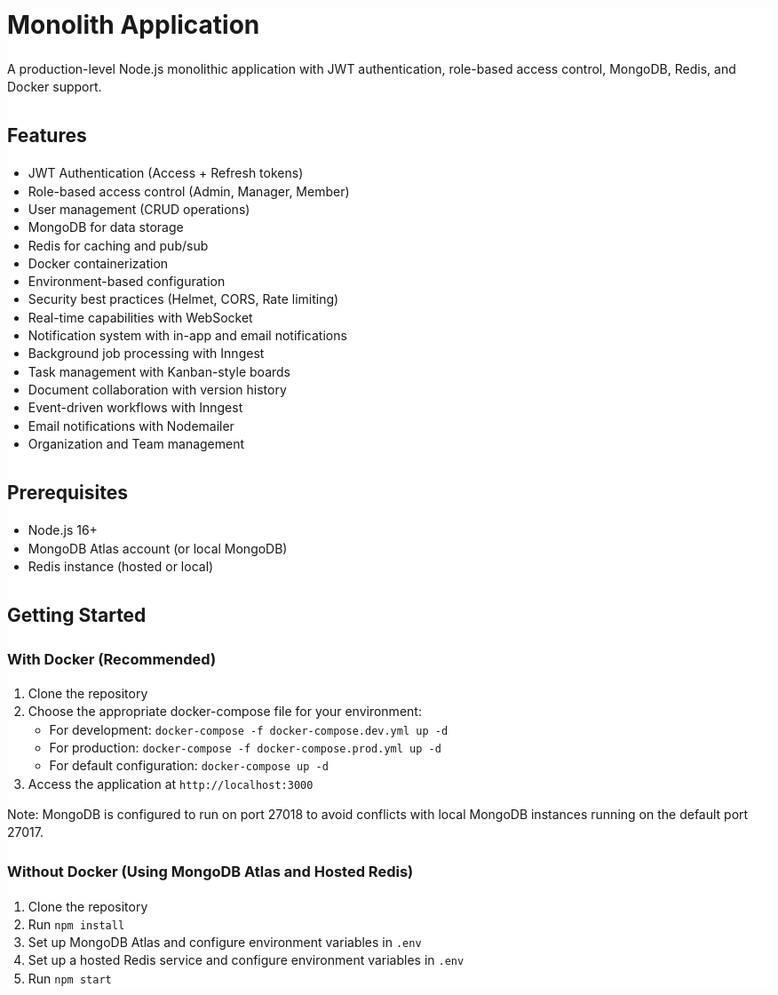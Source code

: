 # Monolith Application

A production-level Node.js monolithic application with JWT authentication, role-based access control, MongoDB, Redis, and Docker support.

## Features

- JWT Authentication (Access + Refresh tokens)
- Role-based access control (Admin, Manager, Member)
- User management (CRUD operations)
- MongoDB for data storage
- Redis for caching and pub/sub
- Docker containerization
- Environment-based configuration
- Security best practices (Helmet, CORS, Rate limiting)
- Real-time capabilities with WebSocket
- Notification system with in-app and email notifications
- Background job processing with Inngest
- Task management with Kanban-style boards
- Document collaboration with version history
- Event-driven workflows with Inngest
- Email notifications with Nodemailer
- Organization and Team management

## Prerequisites

- Node.js 16+
- MongoDB Atlas account (or local MongoDB)
- Redis instance (hosted or local)

## Getting Started

### With Docker (Recommended)

1. Clone the repository
2. Choose the appropriate docker-compose file for your environment:
   - For development: `docker-compose -f docker-compose.dev.yml up -d`
   - For production: `docker-compose -f docker-compose.prod.yml up -d`
   - For default configuration: `docker-compose up -d`
3. Access the application at `http://localhost:3000`

Note: MongoDB is configured to run on port 27018 to avoid conflicts with local MongoDB instances running on the default port 27017.

### Without Docker (Using MongoDB Atlas and Hosted Redis)

1. Clone the repository
2. Run `npm install`
3. Set up MongoDB Atlas and configure environment variables in `.env`
4. Set up a hosted Redis service and configure environment variables in `.env`
5. Run `npm start`
